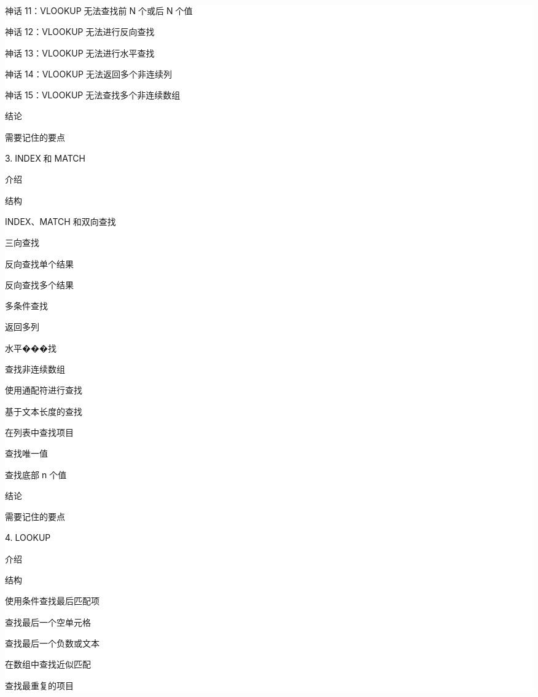 神话 11：VLOOKUP 无法查找前 N 个或后 N 个值

神话 12：VLOOKUP 无法进行反向查找

神话 13：VLOOKUP 无法进行水平查找

神话 14：VLOOKUP 无法返回多个非连续列

神话 15：VLOOKUP 无法查找多个非连续数组

结论

需要记住的要点

3\. INDEX 和 MATCH

介绍

结构

INDEX、MATCH 和双向查找

三向查找

反向查找单个结果

反向查找多个结果

多条件查找

返回多列

水平���找

查找非连续数组

使用通配符进行查找

基于文本长度的查找

在列表中查找项目

查找唯一值

查找底部 n 个值

结论

需要记住的要点

4\. LOOKUP

介绍

结构

使用条件查找最后匹配项

查找最后一个空单元格

查找最后一个负数或文本

在数组中查找近似匹配

查找最重复的项目
